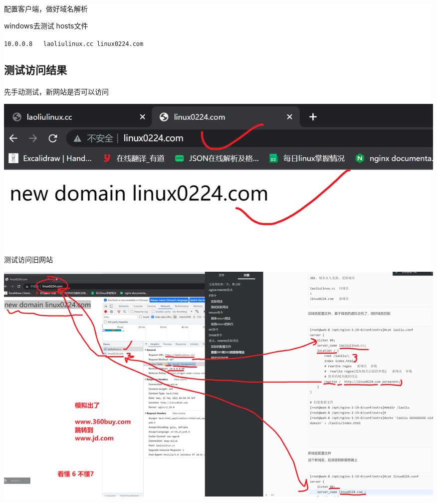 

配置客户端，做好域名解析

windows去测试 hosts文件



```
10.0.0.8   laoliulinux.cc linux0224.com
```

## 测试访问结果

先手动测试，新网站是否可以访问

![image-20220525120424337](pic/image-20220525120424337.png)

测试访问旧网站



![image-20220525120707157](pic/image-20220525120707157.png)
